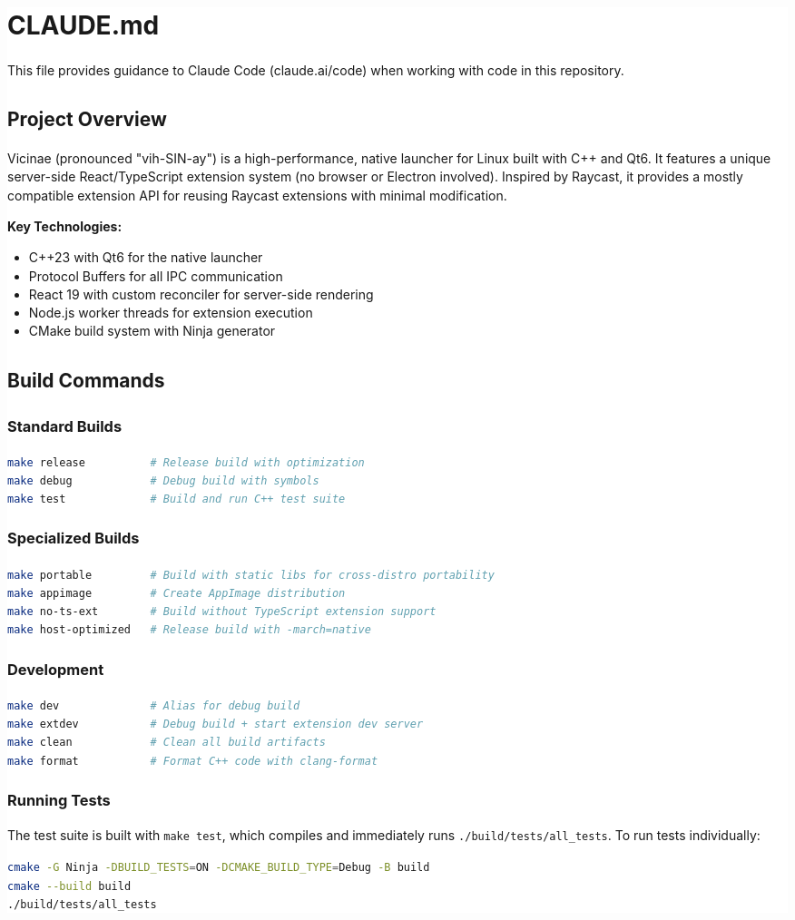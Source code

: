 # CLAUDE.md

This file provides guidance to Claude Code (claude.ai/code) when working with code in this repository.

## Project Overview

Vicinae (pronounced "vih-SIN-ay") is a high-performance, native launcher for Linux built with C++ and Qt6. It features a unique server-side React/TypeScript extension system (no browser or Electron involved). Inspired by Raycast, it provides a mostly compatible extension API for reusing Raycast extensions with minimal modification.

**Key Technologies:**
- C++23 with Qt6 for the native launcher
- Protocol Buffers for all IPC communication
- React 19 with custom reconciler for server-side rendering
- Node.js worker threads for extension execution
- CMake build system with Ninja generator

## Build Commands

### Standard Builds
```bash
make release          # Release build with optimization
make debug            # Debug build with symbols
make test             # Build and run C++ test suite
```

### Specialized Builds
```bash
make portable         # Build with static libs for cross-distro portability
make appimage         # Create AppImage distribution
make no-ts-ext        # Build without TypeScript extension support
make host-optimized   # Release build with -march=native
```

### Development
```bash
make dev              # Alias for debug build
make extdev           # Debug build + start extension dev server
make clean            # Clean all build artifacts
make format           # Format C++ code with clang-format
```

### Running Tests
The test suite is built with `make test`, which compiles and immediately runs `./build/tests/all_tests`. To run tests individually:
```bash
cmake -G Ninja -DBUILD_TESTS=ON -DCMAKE_BUILD_TYPE=Debug -B build
cmake --build build
./build/tests/all_tests
```
